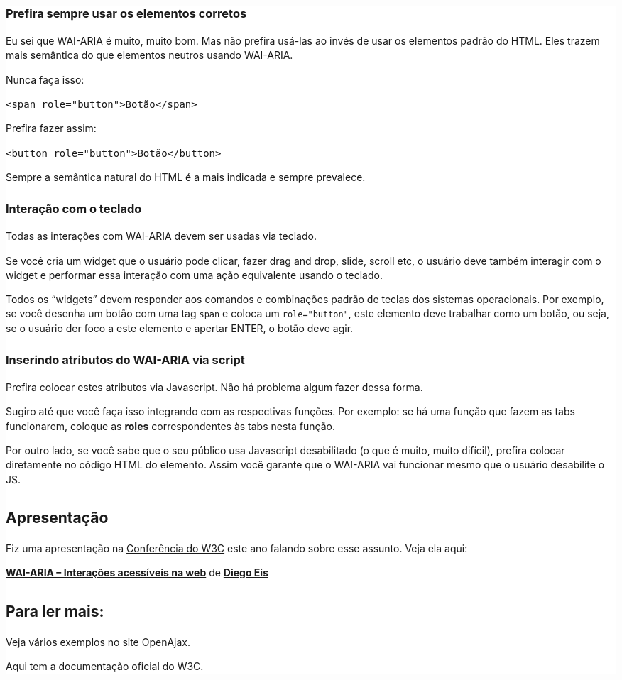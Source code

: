 ### Prefira sempre usar os elementos corretos

Eu sei que WAI-ARIA é muito, muito bom. Mas não prefira usá-las ao invés de usar os elementos padrão do HTML. Eles trazem mais semântica do que elementos neutros usando WAI-ARIA.

Nunca faça isso:

<pre class="lang-html">&lt;span role="button"&gt;Bot&atilde;o&lt;/span&gt;
</pre>

Prefira fazer assim:

<pre class="lang-html">&lt;button role="button"&gt;Bot&atilde;o&lt;/button&gt;
</pre>

Sempre a semântica natural do HTML é a mais indicada e sempre prevalece. 

### Interação com o teclado

Todas as interações com WAI-ARIA devem ser usadas via teclado.

Se você cria um widget que o usuário pode clicar, fazer drag and drop, slide, scroll etc, o usuário deve também interagir com o widget e performar essa interação com uma ação equivalente usando o teclado.

Todos os &#8220;widgets&#8221; devem responder aos comandos e combinações padrão de teclas dos sistemas operacionais. Por exemplo, se você desenha um botão com uma tag `span` e coloca um `role="button"`, este elemento deve trabalhar como um botão, ou seja, se o usuário der foco a este elemento e apertar ENTER, o botão deve agir.

### Inserindo atributos do WAI-ARIA via script

Prefira colocar estes atributos via Javascript. Não há problema algum fazer dessa forma.
  
Sugiro até que você faça isso integrando com as respectivas funções. Por exemplo: se há uma função que fazem as tabs funcionarem, coloque as **roles** correspondentes às tabs nesta função.

Por outro lado, se você sabe que o seu público usa Javascript desabilitado (o que é muito, muito difícil), prefira colocar diretamente no código HTML do elemento. Assim você garante que o WAI-ARIA vai funcionar mesmo que o usuário desabilite o JS.

## Apresentação

Fiz uma apresentação na [Conferência do W3C][3] este ano falando sobre esse assunto. Veja ela aqui:



 **<a href="https://www.slideshare.net/diegoeis/waiaria-interaes-acessveis-na-web" title="WAI-ARIA - Interações acessíveis na web" target="_blank">WAI-ARIA &#8211; Interações acessíveis na web</a>** de **<a href="https://www.slideshare.net/diegoeis" target="_blank">Diego Eis</a>** 

## Para ler mais:

Veja vários exemplos [no site OpenAjax][4].

Aqui tem a [documentação oficial do W3C][5].


 [1]: https://tableless.com.br/introducao-a-microdata-no-html5/
 [2]: https://www.w3.org/TR/wai-aria/roles#roles_categorization
 [3]: https://conferenciaweb.w3c.br
 [4]: https://oaa-accessibility.org/examples/
 [5]: https://www.w3.org/TR/wai-aria/
 [6]: https://developer.mozilla.org/en-US/docs/Accessibility/ARIA
 [7]: https://blog.paciellogroup.com/2013/02/using-wai-aria-landmarks-2013/